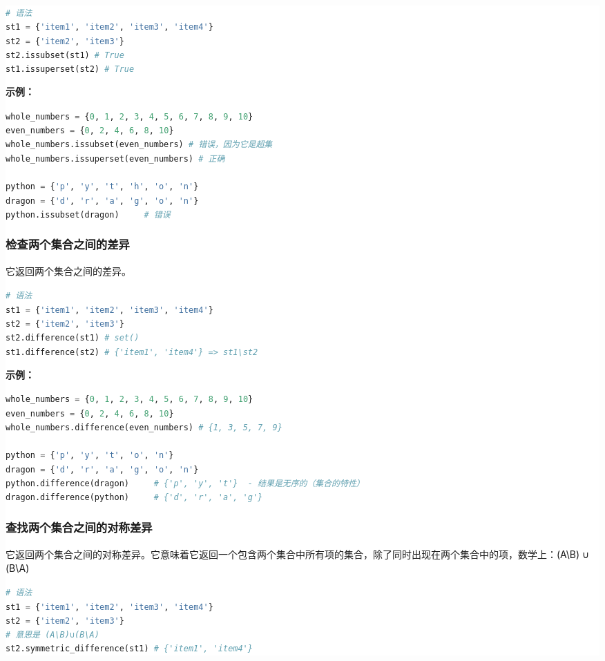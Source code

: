 ```py
# 语法
st1 = {'item1', 'item2', 'item3', 'item4'}
st2 = {'item2', 'item3'}
st2.issubset(st1) # True
st1.issuperset(st2) # True
```

**示例：**

```py
whole_numbers = {0, 1, 2, 3, 4, 5, 6, 7, 8, 9, 10}
even_numbers = {0, 2, 4, 6, 8, 10}
whole_numbers.issubset(even_numbers) # 错误，因为它是超集
whole_numbers.issuperset(even_numbers) # 正确

python = {'p', 'y', 't', 'h', 'o', 'n'}
dragon = {'d', 'r', 'a', 'g', 'o', 'n'}
python.issubset(dragon)     # 错误
```

### 检查两个集合之间的差异

它返回两个集合之间的差异。

```py
# 语法
st1 = {'item1', 'item2', 'item3', 'item4'}
st2 = {'item2', 'item3'}
st2.difference(st1) # set()
st1.difference(st2) # {'item1', 'item4'} => st1\st2
```

**示例：**

```py
whole_numbers = {0, 1, 2, 3, 4, 5, 6, 7, 8, 9, 10}
even_numbers = {0, 2, 4, 6, 8, 10}
whole_numbers.difference(even_numbers) # {1, 3, 5, 7, 9}

python = {'p', 'y', 't', 'o', 'n'}
dragon = {'d', 'r', 'a', 'g', 'o', 'n'}
python.difference(dragon)     # {'p', 'y', 't'}  - 结果是无序的（集合的特性）
dragon.difference(python)     # {'d', 'r', 'a', 'g'}
```

### 查找两个集合之间的对称差异

它返回两个集合之间的对称差异。它意味着它返回一个包含两个集合中所有项的集合，除了同时出现在两个集合中的项，数学上：(A\B) ∪ (B\A)

```py
# 语法
st1 = {'item1', 'item2', 'item3', 'item4'}
st2 = {'item2', 'item3'}
# 意思是 (A\B)∪(B\A)
st2.symmetric_difference(st1) # {'item1', 'item4'}
```
